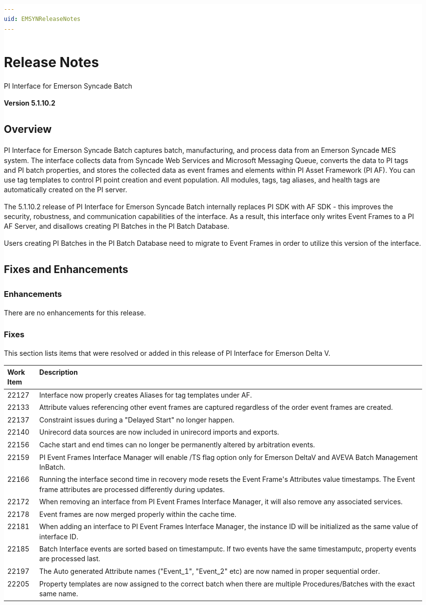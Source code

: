 ```yaml
---
uid: EMSYNReleaseNotes
---
```


# Release Notes

PI Interface for Emerson Syncade Batch

**Version 5.1.10.2**

## Overview

PI Interface for Emerson Syncade Batch captures batch, manufacturing, and process data from an Emerson Syncade MES system. The interface collects data from Syncade Web Services and Microsoft Messaging Queue, converts the data to PI tags and PI batch properties, and stores the collected data as event frames and elements within PI Asset Framework (PI AF). You can use tag templates to control PI point creation and event population. All modules, tags, tag aliases, and health tags are automatically created on the PI server.

The 5.1.10.2 release of PI Interface for Emerson Syncade Batch internally replaces PI SDK with AF SDK - this improves the security, robustness, and communication capabilities of the interface. As a result, this interface only writes Event Frames to a PI AF Server, and disallows creating PI Batches in the PI Batch Database.

Users creating PI Batches in the PI Batch Database need to migrate to Event Frames in order to utilize this version of the interface. 

## Fixes and Enhancements

### Enhancements

There are no enhancements for this release.

### Fixes

This section lists items that were resolved or added in this release of PI Interface for Emerson Delta V.

| Work Item | Description                                                                     |
| :-------- | :------------------------------------------------------------------------------ |
| 22127     | Interface now properly creates Aliases for tag templates under AF. |
| 22133     | Attribute values referencing other event frames are captured regardless of the order event frames are created. |
| 22137     | Constraint issues during a "Delayed Start" no longer happen. |
| 22140     | Unirecord data sources are now included in unirecord imports and exports. |
| 22156     | Cache start and end times can no longer be permanently altered by arbitration events. |
| 22159     | PI Event Frames Interface Manager will enable /TS flag option only for Emerson DeltaV and AVEVA Batch Management InBatch.    |
| 22166     | Running the interface second time in recovery mode resets the Event Frame's Attributes value timestamps. The Event frame attributes are processed differently during updates.    |
| 22172     | When removing an interface from PI Event Frames Interface Manager, it will also remove any associated services. |
| 22178     | Event frames are now merged properly within the cache time.    |
| 22181     | When adding an interface to PI Event Frames Interface Manager, the instance ID will be initialized as the same value of interface ID. |
| 22185     | Batch Interface events are sorted based on timestamputc. If two events have the same timestamputc, property events are processed last.    |
| 22197     | The Auto generated Attribute names ("Event_1", "Event_2" etc) are now named in proper sequential order.  |
| 22205     | Property templates are now assigned to the correct batch when there are multiple Procedures/Batches with the exact same name.    |